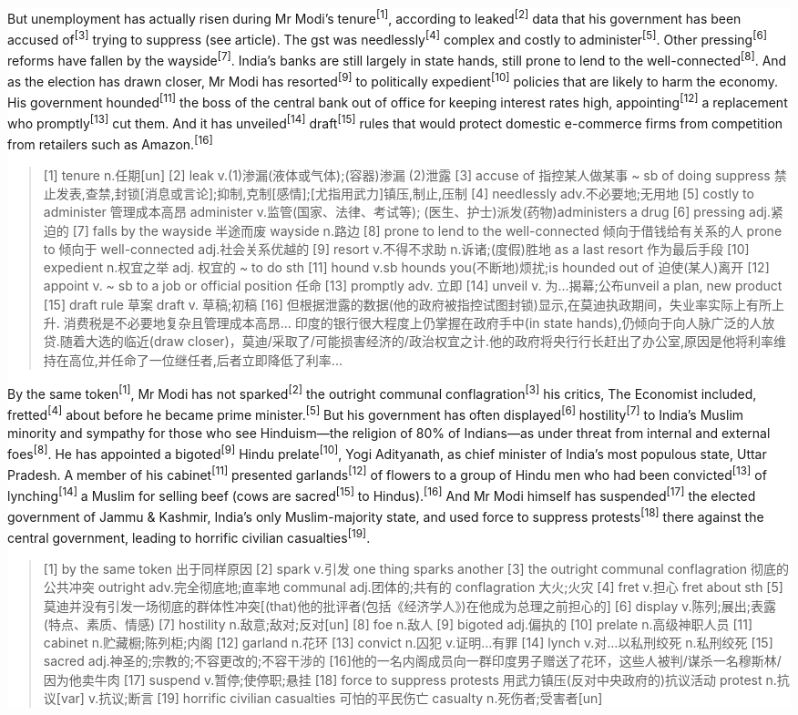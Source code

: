 But unemployment has actually risen during Mr Modi’s tenure<sup>[1]</sup>, according to leaked<sup>[2]</sup> data that his government has been accused of<sup>[3]</sup> trying to suppress (see article). The gst was needlessly<sup>[4]</sup> complex and costly to administer<sup>[5]</sup>. Other pressing<sup>[6]</sup> reforms have fallen by the wayside<sup>[7]</sup>. India’s banks are still largely in state hands, still prone to lend to the well-connected<sup>[8]</sup>. And as the election has drawn closer, Mr Modi has resorted<sup>[9]</sup> to politically expedient<sup>[10]</sup> policies that are likely to harm the economy. His government hounded<sup>[11]</sup> the boss of the central bank out of office for keeping interest rates high, appointing<sup>[12]</sup> a replacement who promptly<sup>[13]</sup> cut them. And it has unveiled<sup>[14]</sup> draft<sup>[15]</sup> rules that would protect domestic e-commerce firms from competition from retailers such as Amazon.<sup>[16]</sup>
>[1] tenure n.任期[un]
>[2] leak v.(1)渗漏(液体或气体);(容器)渗漏 (2)泄露
>[3] accuse of 指控某人做某事 ~ sb of doing suppress 禁止发表,查禁,封锁[消息或言论];抑制,克制[感情];[尤指用武力]镇压,制止,压制
>[4] needlessly adv.不必要地;无用地
>[5] costly to administer 管理成本高昂 administer v.监管(国家、法律、考试等); (医生、护士)派发(药物)administers a drug
>[6] pressing adj.紧迫的
>[7] falls by the wayside 半途而废 wayside n.路边
>[8] prone to lend to the well-connected 倾向于借钱给有关系的人 prone to 倾向于 well-connected adj.社会关系优越的
>[9] resort v.不得不求助 n.诉诸;(度假)胜地 as a last resort 作为最后手段
>[10] expedient n.权宜之举 adj. 权宜的 ~ to do sth
>[11] hound v.sb hounds you(不断地)烦扰;is hounded out of 迫使(某人)离开
>[12] appoint v. ~ sb to a job or official position 任命
>[13] promptly adv. 立即
>[14] unveil v. 为…揭幕;公布unveil a plan, new product
>[15] draft rule 草案 draft v. 草稿;初稿 
>[16] 但根据泄露的数据(他的政府被指控试图封锁)显示,在莫迪执政期间，失业率实际上有所上升. 消费税是不必要地复杂且管理成本高昂... 印度的银行很大程度上仍掌握在政府手中(in state hands),仍倾向于向人脉广泛的人放贷.随着大选的临近(draw closer)，莫迪/采取了/可能损害经济的/政治权宜之计.他的政府将央行行长赶出了办公室,原因是他将利率维持在高位,并任命了一位继任者,后者立即降低了利率...

By the same token<sup>[1]</sup>, Mr Modi has not sparked<sup>[2]</sup> the outright communal conflagration<sup>[3]</sup> his critics, The Economist included, fretted<sup>[4]</sup> about before he became prime minister.<sup>[5]</sup> But his government has often displayed<sup>[6]</sup> hostility<sup>[7]</sup> to India’s Muslim minority and sympathy for those who see Hinduism—the religion of 80% of Indians—as under threat from internal and external foes<sup>[8]</sup>. He has appointed a bigoted<sup>[9]</sup> Hindu prelate<sup>[10]</sup>, Yogi Adityanath, as chief minister of India’s most populous state, Uttar Pradesh. A member of his cabinet<sup>[11]</sup> presented garlands<sup>[12]</sup> of flowers to a group of Hindu men who had been convicted<sup>[13]</sup> of lynching<sup>[14]</sup> a Muslim for selling beef (cows are sacred<sup>[15]</sup> to Hindus).<sup>[16]</sup> And Mr Modi himself has suspended<sup>[17]</sup> the elected government of Jammu & Kashmir, India’s only Muslim-majority state, and used force to suppress protests<sup>[18]</sup> there against the central government, leading to horrific civilian casualties<sup>[19]</sup>.
>[1] by the same token 出于同样原因
>[2] spark v.引发 one thing sparks another 
>[3] the outright communal conflagration 彻底的公共冲突 outright adv.完全彻底地;直率地 communal adj.团体的;共有的 conflagration 大火;火灾
>[4] fret v.担心 fret about sth
>[5] 莫迪并没有引发一场彻底的群体性冲突[(that)他的批评者(包括《经济学人》)在他成为总理之前担心的]
>[6] display v.陈列;展出;表露(特点、素质、情感)
>[7] hostility n.敌意;敌对;反对[un]
>[8] foe n.敌人
>[9] bigoted adj.偏执的
>[10] prelate n.高级神职人员
>[11] cabinet n.贮藏橱;陈列柜;内阁
>[12] garland n.花环
>[13] convict n.囚犯 v.证明…有罪
>[14] lynch v.对…以私刑绞死 n.私刑绞死
>[15] sacred adj.神圣的;宗教的;不容更改的;不容干涉的
>[16]他的一名内阁成员向一群印度男子赠送了花环，这些人被判/谋杀一名穆斯林/因为他卖牛肉
>[17] suspend v.暂停;使停职;悬挂
>[18] force to suppress protests 用武力镇压(反对中央政府的)抗议活动 protest n.抗议[var] v.抗议;断言
>[19] horrific civilian casualties 可怕的平民伤亡 casualty n.死伤者;受害者[un]
